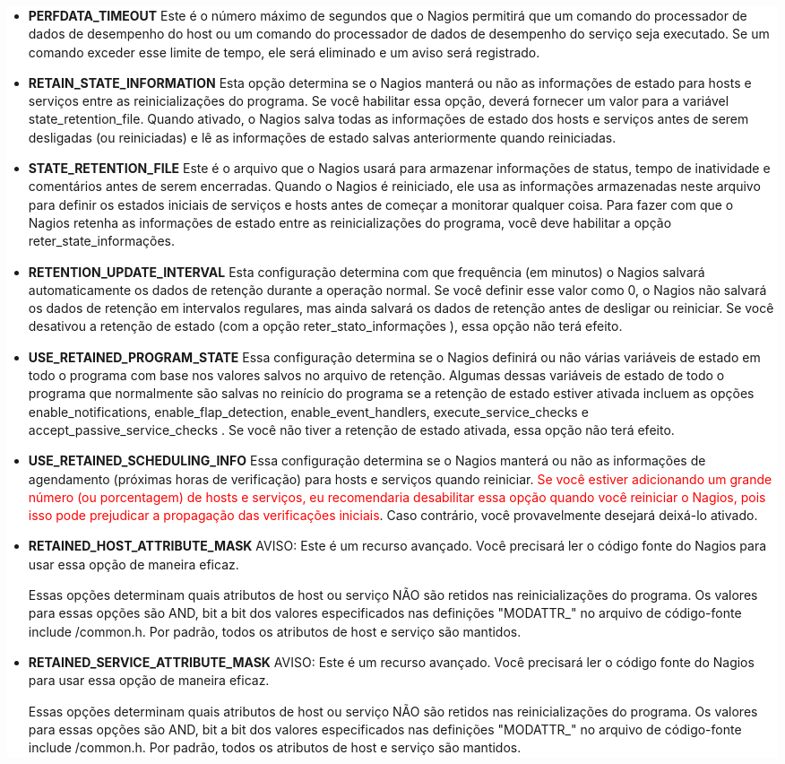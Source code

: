 - **PERFDATA_TIMEOUT**
  Este é o número máximo de segundos que o Nagios permitirá que um comando do processador de dados de desempenho do host ou um comando do processador de dados de desempenho do serviço seja executado. Se um comando exceder esse limite de tempo, ele será eliminado e um aviso será registrado.

- **RETAIN_STATE_INFORMATION**
  Esta opção determina se o Nagios manterá ou não as informações de estado para hosts e serviços entre as reinicializações do programa. Se você habilitar essa opção, deverá fornecer um valor para a variável state_retention_file. Quando ativado, o Nagios salva todas as informações de estado dos hosts e serviços antes de serem desligadas (ou reiniciadas) e lê as informações de estado salvas anteriormente quando reiniciadas.

- **STATE_RETENTION_FILE**
  Este é o arquivo que o Nagios usará para armazenar informações de status, tempo de inatividade e comentários antes de serem encerradas. Quando o Nagios é reiniciado, ele usa as informações armazenadas neste arquivo para definir os estados iniciais de serviços e hosts antes de começar a monitorar qualquer coisa. Para fazer com que o Nagios retenha as informações de estado entre as reinicializações do programa, você deve habilitar a opção reter_state_informações.

- **RETENTION_UPDATE_INTERVAL**
  Esta configuração determina com que frequência (em minutos) o Nagios salvará automaticamente os dados de retenção durante a operação normal. Se você definir esse valor como 0, o Nagios não salvará os dados de retenção em intervalos regulares, mas ainda salvará os dados de retenção antes de desligar ou reiniciar. Se você desativou a retenção de estado (com a opção reter_stato_informações ), essa opção não terá efeito.

- **USE_RETAINED_PROGRAM_STATE**
  Essa configuração determina se o Nagios definirá ou não várias variáveis de estado em todo o programa com base nos valores salvos no arquivo de retenção. Algumas dessas variáveis de estado de todo o programa que normalmente são salvas no reinício do programa se a retenção de estado estiver ativada incluem as opções enable_notifications, enable_flap_detection, enable_event_handlers, execute_service_checks e accept_passive_service_checks . Se você não tiver a retenção de estado ativada, essa opção não terá efeito.

- **USE_RETAINED_SCHEDULING_INFO**
  Essa configuração determina se o Nagios manterá ou não as informações de agendamento (próximas horas de verificação) para hosts e serviços quando reiniciar.<span style="color:red"> Se você estiver adicionando um grande número (ou porcentagem) de hosts e serviços, eu recomendaria desabilitar essa opção quando você reiniciar o Nagios, pois isso pode prejudicar a propagação das verificações iniciais</span>. Caso contrário, você provavelmente desejará deixá-lo ativado.

- **RETAINED_HOST_ATTRIBUTE_MASK**
  AVISO: Este é um recurso avançado. Você precisará ler o código fonte do Nagios para usar essa opção de maneira eficaz.

  Essas opções determinam quais atributos de host ou serviço NÃO são retidos nas reinicializações do programa. Os valores para essas opções são AND, bit a bit dos valores especificados nas definições "MODATTR_" no arquivo de código-fonte include /common.h. Por padrão, todos os atributos de host e serviço são mantidos.

- **RETAINED_SERVICE_ATTRIBUTE_MASK**
  AVISO: Este é um recurso avançado. Você precisará ler o código fonte do Nagios para usar essa opção de maneira eficaz.

  Essas opções determinam quais atributos de host ou serviço NÃO são retidos nas reinicializações do programa. Os valores para essas opções são AND, bit a bit dos valores especificados nas definições "MODATTR_" no arquivo de código-fonte include /common.h. Por padrão, todos os atributos de host e serviço são mantidos.
